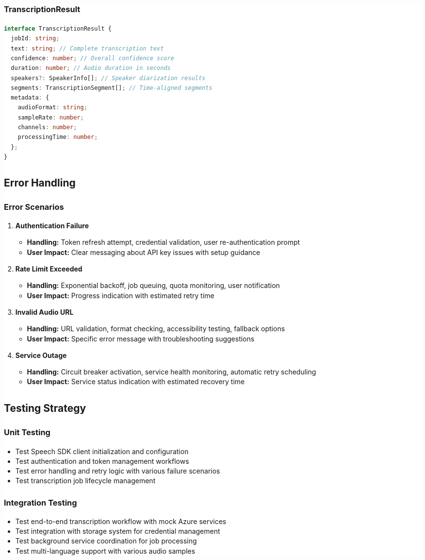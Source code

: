 ### TranscriptionResult
```typescript
interface TranscriptionResult {
  jobId: string;
  text: string; // Complete transcription text
  confidence: number; // Overall confidence score
  duration: number; // Audio duration in seconds
  speakers?: SpeakerInfo[]; // Speaker diarization results
  segments: TranscriptionSegment[]; // Time-aligned segments
  metadata: {
    audioFormat: string;
    sampleRate: number;
    channels: number;
    processingTime: number;
  };
}
```

## Error Handling

### Error Scenarios
1. **Authentication Failure**
   - **Handling:** Token refresh attempt, credential validation, user re-authentication prompt
   - **User Impact:** Clear messaging about API key issues with setup guidance

2. **Rate Limit Exceeded**
   - **Handling:** Exponential backoff, job queuing, quota monitoring, user notification
   - **User Impact:** Progress indication with estimated retry time

3. **Invalid Audio URL**
   - **Handling:** URL validation, format checking, accessibility testing, fallback options
   - **User Impact:** Specific error message with troubleshooting suggestions

4. **Service Outage**
   - **Handling:** Circuit breaker activation, service health monitoring, automatic retry scheduling
   - **User Impact:** Service status indication with estimated recovery time

## Testing Strategy

### Unit Testing
- Test Speech SDK client initialization and configuration
- Test authentication and token management workflows
- Test error handling and retry logic with various failure scenarios
- Test transcription job lifecycle management

### Integration Testing
- Test end-to-end transcription workflow with mock Azure services
- Test integration with storage system for credential management
- Test background service coordination for job processing
- Test multi-language support with various audio samples
